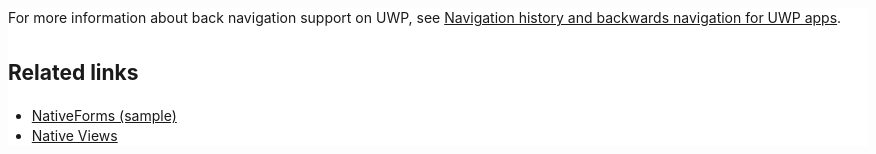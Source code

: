 For more information about back navigation support on UWP, see [Navigation history and backwards navigation for UWP apps](/windows/uwp/design/basics/navigation-history-and-backwards-navigation/).

## Related links

- [NativeForms (sample)](/samples/xamarin/xamarin-forms-samples/native2forms)
- [Native Views](~/xamarin-forms/platform/native-views/index.md)